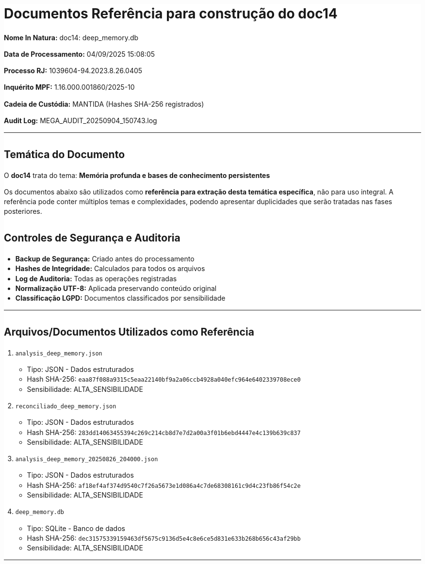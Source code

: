 # Documentos Referência para construção do doc14

**Nome In Natura:** doc14: deep_memory.db

**Data de Processamento:** 04/09/2025 15:08:05

**Processo RJ:** 1039604-94.2023.8.26.0405

**Inquérito MPF:** 1.16.000.001860/2025-10

**Cadeia de Custódia:** MANTIDA (Hashes SHA-256 registrados)

**Audit Log:** MEGA_AUDIT_20250904_150743.log

---

## Temática do Documento

O **doc14** trata do tema: **Memória profunda e bases de conhecimento persistentes**

Os documentos abaixo são utilizados como **referência para extração desta temática específica**, não para uso integral. A referência pode conter múltiplos temas e complexidades, podendo apresentar duplicidades que serão tratadas nas fases posteriores.

## Controles de Segurança e Auditoria

- **Backup de Segurança:** Criado antes do processamento
- **Hashes de Integridade:** Calculados para todos os arquivos
- **Log de Auditoria:** Todas as operações registradas
- **Normalização UTF-8:** Aplicada preservando conteúdo original
- **Classificação LGPD:** Documentos classificados por sensibilidade

---

## Arquivos/Documentos Utilizados como Referência

1. `analysis_deep_memory.json`
   - Tipo: JSON - Dados estruturados
   - Hash SHA-256: `eaa87f088a9315c5eaa22140bf9a2a06ccb4928a040efc964e6402339708ece0`
   - Sensibilidade: ALTA_SENSIBILIDADE

2. `reconciliado_deep_memory.json`
   - Tipo: JSON - Dados estruturados
   - Hash SHA-256: `283dd14063455394c269c214cb8d7e7d2a00a3f01b6ebd4447e4c139b639c837`
   - Sensibilidade: ALTA_SENSIBILIDADE

3. `analysis_deep_memory_20250826_204000.json`
   - Tipo: JSON - Dados estruturados
   - Hash SHA-256: `af18ef4af374d9540c7f26a5673e1d086a4c7de68308161c9d4c23fb86f54c2e`
   - Sensibilidade: ALTA_SENSIBILIDADE

4. `deep_memory.db`
   - Tipo: SQLite - Banco de dados
   - Hash SHA-256: `dec31575339159463df5675c9136d5e4c8e6ce5d831e633b268b656c43af29bb`
   - Sensibilidade: ALTA_SENSIBILIDADE

---
